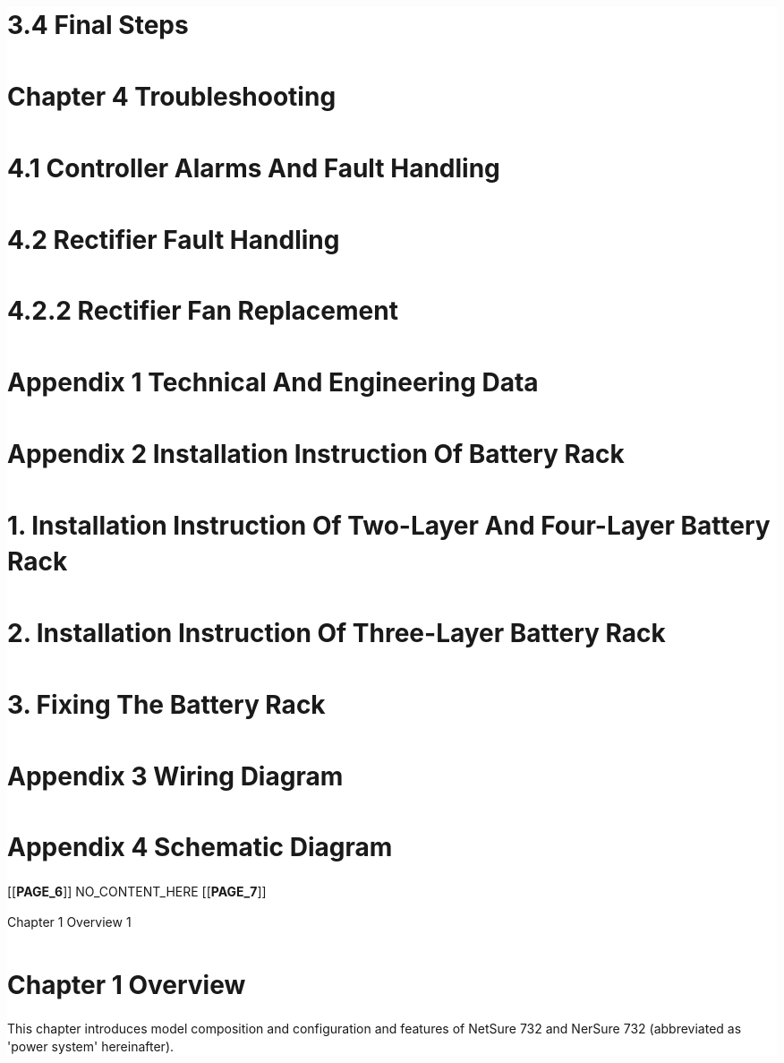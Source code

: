 # 3.4 Final Steps

# Chapter 4 Troubleshooting

# 4.1 Controller Alarms And Fault Handling

# 4.2 Rectifier Fault Handling

# 4.2.2 Rectifier Fan Replacement

# Appendix 1 Technical And Engineering Data

# Appendix 2 Installation Instruction Of Battery Rack

# 1. Installation Instruction Of Two-Layer And Four-Layer Battery Rack

# 2. Installation Instruction Of Three-Layer Battery Rack

# 3. Fixing The Battery Rack

# Appendix 3 Wiring Diagram

# Appendix 4 Schematic Diagram


[[__PAGE_6__]]
NO_CONTENT_HERE
[[__PAGE_7__]]


Chapter 1    Overview    1

# Chapter 1    Overview

This chapter introduces model composition and configuration and features of NetSure 732 and NerSure 732 (abbreviated as 'power system' hereinafter).
